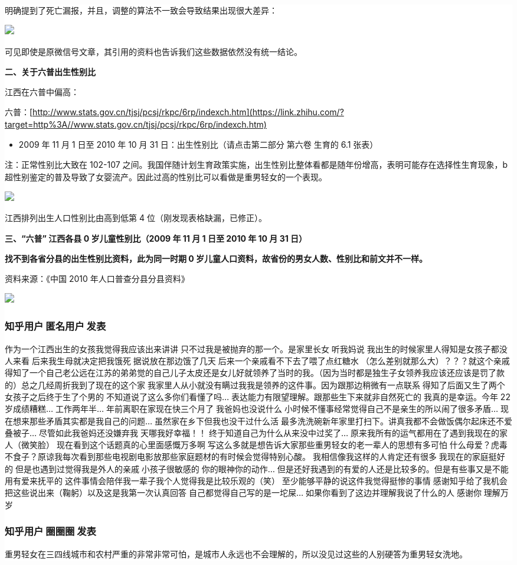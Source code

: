 明确提到了死亡漏报，并且，调整的算法不一致会导致结果出现很大差异：



![](https://images.weserv.nl/?url=https%3A//pic4.zhimg.com/629a15a396212ae79814dbe72dfeb451_r.jpg%3Fsource%3D1940ef5c)

  
可见即使是原微信号文章，其引用的资料也告诉我们这些数据依然没有统一结论。  

**二、关于六普出生性别比**

江西在六普中偏高：

六普：[http://www.stats.gov.cn/tjsj/pcsj/rkpc/6rp/indexch.htm](https://link.zhihu.com/?target=http%3A//www.stats.gov.cn/tjsj/pcsj/rkpc/6rp/indexch.htm)

*   2009 年 11 月 1 日至 2010 年 10 月 31 日：出生性别比（请点击第二部分 第六卷 生育的 6.1 张表）

注：正常性别比大致在 102-107 之间。我国伴随计划生育政策实施，出生性别比整体看都是随年份增高，表明可能存在选择性生育现象，b 超性别鉴定的普及导致了女婴流产。因此过高的性别比可以看做是重男轻女的一个表现。



![](https://images.weserv.nl/?url=https%3A//pic2.zhimg.com/a1e13e7898be59611d7d961ce1c34aa8_r.jpg%3Fsource%3D1940ef5c)

  
江西排列出生人口性别比由高到低第 4 位（刚发现表格缺漏，已修正）。  

**三、“六普” 江西各县 0 岁儿童性别比（****2009 年 11 月 1 日至 2010 年 10 月 31 日****）**

  

**找不到各省分县的出生性别比资料，此为同一时期 0 岁儿童人口资料，故省份的男女人数、性别比和前文并不一样。**

  

资料来源：《中国 2010 年人口普查分县分县资料》



![](https://images.weserv.nl/?url=https%3A//pic1.zhimg.com/f926bf1e3a6defd400b23159ee428742_r.jpg%3Fsource%3D1940ef5c)
    
    
    
    
### 知乎用户  匿名用户 发表
    
作为一个江西出生的女孩我觉得我应该出来讲讲 只不过我是被抛弃的那一个。是家里长女 听我妈说 我出生的时候家里人得知是女孩子都没人来看 后来我生母就决定把我饿死 据说放在那边饿了几天 后来一个亲戚看不下去了喂了点红糖水 （怎么差别就那么大）？？？就这个亲戚 得知了一个自己老公远在江苏的弟弟觉的自己儿子太皮还是女儿好就领养了当时的我。（因为当时都是独生子女领养我应该还应该是罚了款的）总之几经周折我到了现在的这个家 我家里人从小就没有瞒过我我是领养的这件事。因为跟那边稍微有一点联系 得知了后面又生了两个女孩子之后终于生了个男的 不知道说了这么多你们看懂了吗… 表达能力有限望理解。跟那些生下来就非自然死亡的 我真的是幸运。今年 22 岁成绩糟糕… 工作两年半… 年前离职在家现在快三个月了 我爸妈也没说什么 小时候不懂事经常觉得自己不是亲生的所以闹了很多矛盾… 现在想来那些矛盾其实都是我自己的问题… 虽然家在乡下但我也没干过什么活 最多洗洗碗新年家里打扫下。讲真我都不会做饭偶尔起床还不爱叠被子… 尽管如此我爸妈还没嫌弃我 天哪我好幸福！！ 终于知道自己为什么从来没中过奖了… 原来我所有的运气都用在了遇到我现在的家人（微笑脸） 现在看到这个话题真的心里面感慨万多啊 写这么多就是想告诉大家那些重男轻女的老一辈人的思想有多可怕 什么母爱？虎毒不食子？原谅我每次看到那些电视剧电影放那些家庭题材的有时候会觉得特别心酸。 我相信像我这样的人肯定还有很多 我现在的家庭挺好的 但是也遇到过觉得我是外人的亲戚 小孩子很敏感的 你的眼神你的动作… 但是还好我遇到的有爱的人还是比较多的。但是有些事又是不能用有爱来抚平的 这件事情会陪伴我一辈子我个人觉得我是比较乐观的（笑） 至少能够平静的说这件我觉得挺惨的事情 感谢知乎给了我机会把这些说出来（鞠躬）以及这是我第一次认真回答 自己都觉得自己写的是一坨屎… 如果你看到了这边并理解我说了什么的人 感谢你 理解万岁
    
    
    
    
### 知乎用户 圈圈圈 发表
    
重男轻女在三四线城市和农村严重的非常非常可怕，是城市人永远也不会理解的，所以没见过这些的人别硬答为重男轻女洗地。
